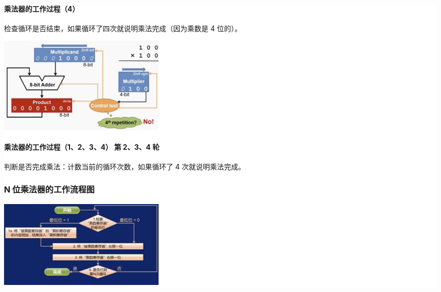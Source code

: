 #### 乘法器的工作过程（4）

检查循环是否结束，如果循环了四次就说明乘法完成（因为乘数是 4 位的）。

<img src="./5.乘法器和除法器.assets/CleanShot 2024-03-27 at 13.45.28@2x.png" alt="CleanShot 2024-03-27 at 13.45.28@2x" style="zoom:30%;" />

#### 乘法器的工作过程（1、2、3、4） 第 2、3、4 轮

判断是否完成乘法：计数当前的循环次数，如果循环了 4 次就说明乘法完成。

### N 位乘法器的工作流程图

<img src="./5.乘法器和除法器.assets/CleanShot 2024-03-27 at 13.49.57@2x.png" alt="CleanShot 2024-03-27 at 13.49.57@2x" style="zoom:30%;" />
